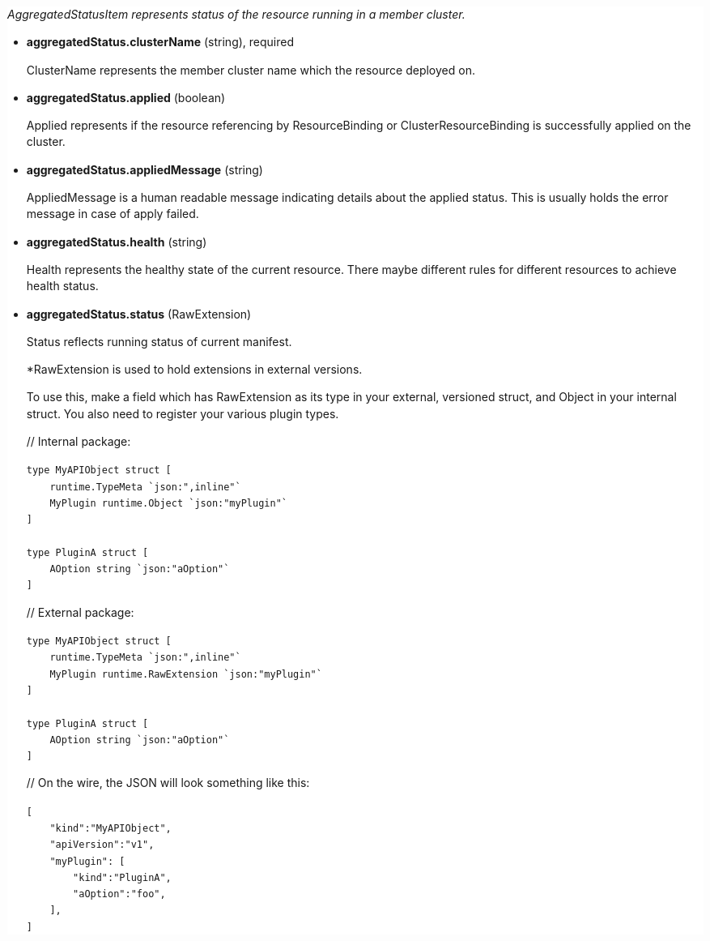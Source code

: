   *AggregatedStatusItem represents status of the resource running in a member cluster.*

  - **aggregatedStatus.clusterName** (string), required

    ClusterName represents the member cluster name which the resource deployed on.

  - **aggregatedStatus.applied** (boolean)

    Applied represents if the resource referencing by ResourceBinding or ClusterResourceBinding is successfully applied on the cluster.

  - **aggregatedStatus.appliedMessage** (string)

    AppliedMessage is a human readable message indicating details about the applied status. This is usually holds the error message in case of apply failed.

  - **aggregatedStatus.health** (string)

    Health represents the healthy state of the current resource. There maybe different rules for different resources to achieve health status.

  - **aggregatedStatus.status** (RawExtension)

    Status reflects running status of current manifest.

    <a name="RawExtension"></a>

    *RawExtension is used to hold extensions in external versions.
    
    To use this, make a field which has RawExtension as its type in your external, versioned struct, and Object in your internal struct. You also need to register your various plugin types.
    
    // Internal package:
    
    	type MyAPIObject struct [
    		runtime.TypeMeta `json:",inline"`
    		MyPlugin runtime.Object `json:"myPlugin"`
    	]
    
    	type PluginA struct [
    		AOption string `json:"aOption"`
    	]
    
    // External package:
    
    	type MyAPIObject struct [
    		runtime.TypeMeta `json:",inline"`
    		MyPlugin runtime.RawExtension `json:"myPlugin"`
    	]
    
    	type PluginA struct [
    		AOption string `json:"aOption"`
    	]
    
    // On the wire, the JSON will look something like this:
    
    	[
    		"kind":"MyAPIObject",
    		"apiVersion":"v1",
    		"myPlugin": [
    			"kind":"PluginA",
    			"aOption":"foo",
    		],
    	]
    
